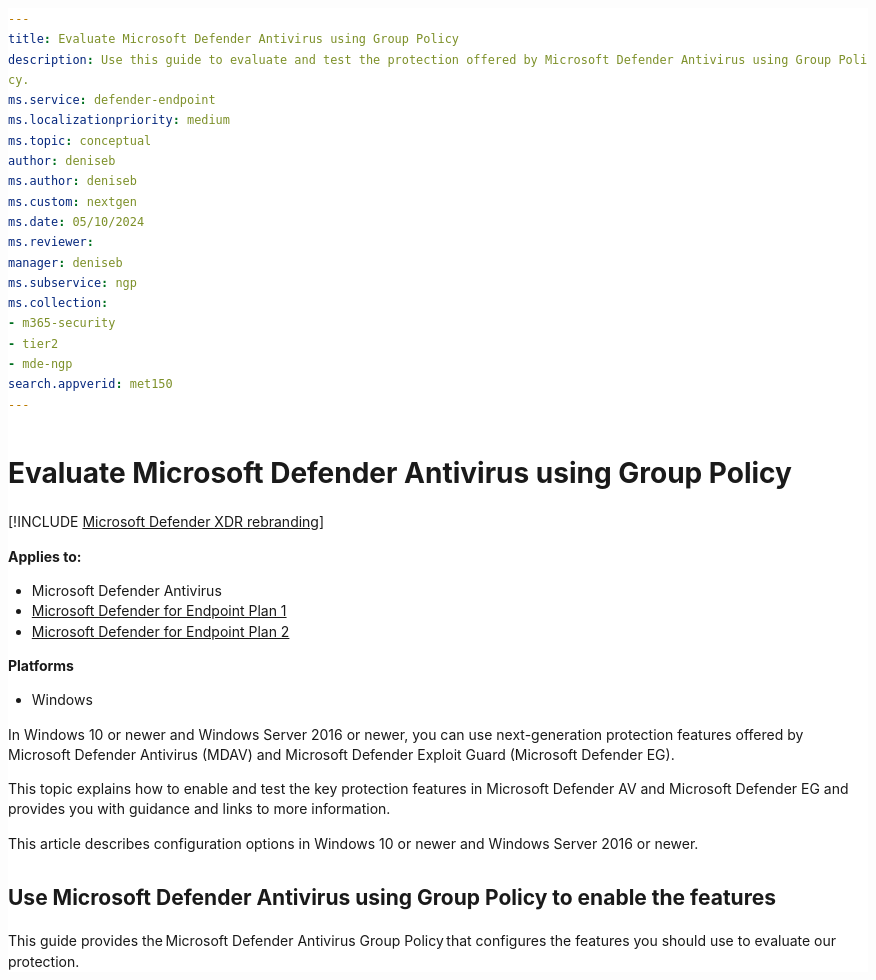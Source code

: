 ```yaml
---
title: Evaluate Microsoft Defender Antivirus using Group Policy
description: Use this guide to evaluate and test the protection offered by Microsoft Defender Antivirus using Group Policy.
ms.service: defender-endpoint
ms.localizationpriority: medium
ms.topic: conceptual
author: deniseb
ms.author: deniseb
ms.custom: nextgen
ms.date: 05/10/2024
ms.reviewer:
manager: deniseb
ms.subservice: ngp
ms.collection: 
- m365-security
- tier2
- mde-ngp
search.appverid: met150
---
```


# Evaluate Microsoft Defender Antivirus using Group Policy

[!INCLUDE [Microsoft Defender XDR rebranding](../includes/microsoft-defender.md)]


**Applies to:**

- Microsoft Defender Antivirus
- [Microsoft Defender for Endpoint Plan 1](microsoft-defender-endpoint.md)
- [Microsoft Defender for Endpoint Plan 2](microsoft-defender-endpoint.md)

**Platforms**

- Windows

In Windows 10 or newer and Windows Server 2016 or newer, you can use next-generation protection features offered by Microsoft Defender Antivirus (MDAV) and Microsoft Defender Exploit Guard (Microsoft Defender EG). 

This topic explains how to enable and test the key protection features in Microsoft Defender AV and Microsoft Defender EG and provides you with guidance and links to more information. 

This article describes configuration options in Windows 10 or newer and Windows Server 2016 or newer. 

## Use Microsoft Defender Antivirus using Group Policy to enable the features 

This guide provides the Microsoft Defender Antivirus Group Policy that configures the features you should use to evaluate our protection. 
